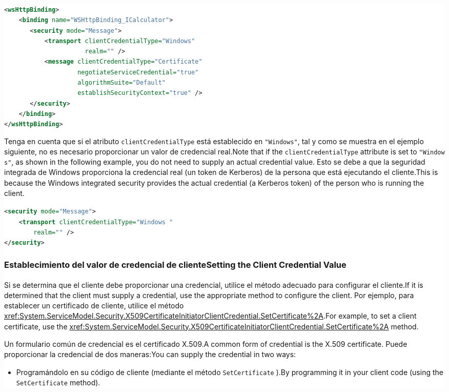 ```xml  
<wsHttpBinding>  
    <binding name="WSHttpBinding_ICalculator">  
       <security mode="Message">  
           <transport clientCredentialType="Windows"
                      realm="" />  
           <message clientCredentialType="Certificate"
                    negotiateServiceCredential="true"  
                    algorithmSuite="Default"
                    establishSecurityContext="true" />  
       </security>  
    </binding>  
</wsHttpBinding>  
```  

 <span data-ttu-id="b75f2-151">Tenga en cuenta que si el atributo `clientCredentialType` está establecido en `"Windows"`, tal y como se muestra en el ejemplo siguiente, no es necesario proporcionar un valor de credencial real.</span><span class="sxs-lookup"><span data-stu-id="b75f2-151">Note that if the `clientCredentialType` attribute is set to `"Windows"`, as shown in the following example, you do not need to supply an actual credential value.</span></span> <span data-ttu-id="b75f2-152">Esto se debe a que la seguridad integrada de Windows proporciona la credencial real (un token de Kerberos) de la persona que está ejecutando el cliente.</span><span class="sxs-lookup"><span data-stu-id="b75f2-152">This is because the Windows integrated security provides the actual credential (a Kerberos token) of the person who is running the client.</span></span>  
  
```xml  
<security mode="Message">  
    <transport clientCredentialType="Windows "
        realm="" />  
</security>  
```  
  
### <a name="setting-the-client-credential-value"></a><span data-ttu-id="b75f2-153">Establecimiento del valor de credencial de cliente</span><span class="sxs-lookup"><span data-stu-id="b75f2-153">Setting the Client Credential Value</span></span>  
 <span data-ttu-id="b75f2-154">Si se determina que el cliente debe proporcionar una credencial, utilice el método adecuado para configurar el cliente.</span><span class="sxs-lookup"><span data-stu-id="b75f2-154">If it is determined that the client must supply a credential, use the appropriate method to configure the client.</span></span> <span data-ttu-id="b75f2-155">Por ejemplo, para establecer un certificado de cliente, utilice el método <xref:System.ServiceModel.Security.X509CertificateInitiatorClientCredential.SetCertificate%2A>.</span><span class="sxs-lookup"><span data-stu-id="b75f2-155">For example, to set a client certificate, use the <xref:System.ServiceModel.Security.X509CertificateInitiatorClientCredential.SetCertificate%2A> method.</span></span>  
  
 <span data-ttu-id="b75f2-156">Un formulario común de credencial es el certificado X.509.</span><span class="sxs-lookup"><span data-stu-id="b75f2-156">A common form of credential is the X.509 certificate.</span></span> <span data-ttu-id="b75f2-157">Puede proporcionar la credencial de dos maneras:</span><span class="sxs-lookup"><span data-stu-id="b75f2-157">You can supply the credential in two ways:</span></span>  
  
- <span data-ttu-id="b75f2-158">Programándolo en su código de cliente (mediante el método `SetCertificate` ).</span><span class="sxs-lookup"><span data-stu-id="b75f2-158">By programming it in your client code (using the `SetCertificate` method).</span></span>  
  